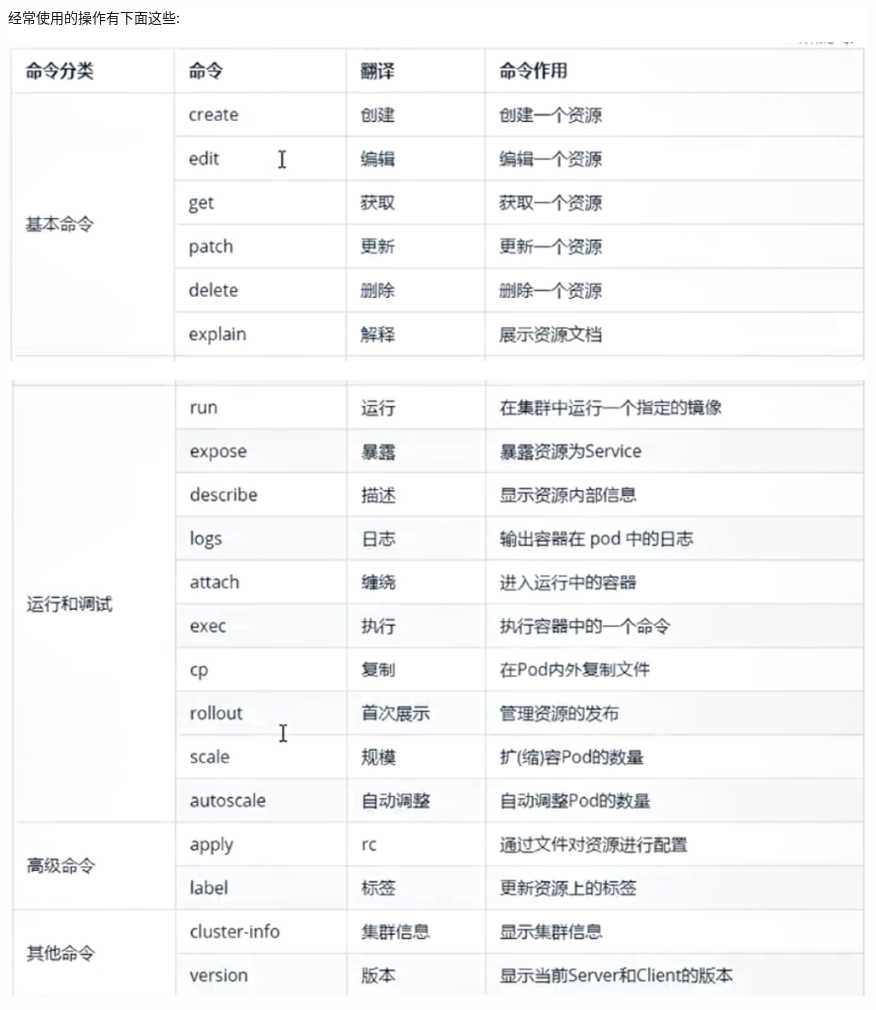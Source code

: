 经常使用的操作有下面这些:

![image-20210630144411288](images/image-20210630144411288.png)

![image-20210630144348027](images/image-20210630144348027.png)
